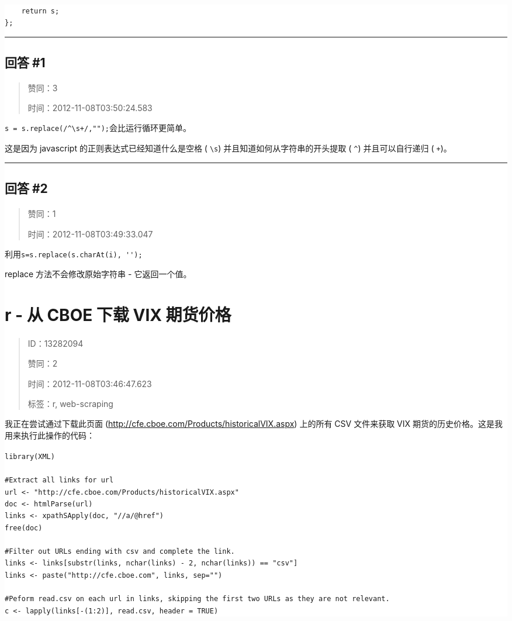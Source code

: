 ```
    return s;
}; 
```

* * *

## 回答 #1

> 赞同：3
> 
> 时间：2012-11-08T03:50:24.583

`s = s.replace(/^\s+/,"");`会比运行循环更简单。

这是因为 javascript 的正则表达式已经知道什么是空格 ( `\s`) 并且知道如何从字符串的开头提取 ( `^`) 并且可以自行递归 ( `+`)。

* * *

## 回答 #2

> 赞同：1
> 
> 时间：2012-11-08T03:49:33.047

利用`s=s.replace(s.charAt(i), '');`

replace 方法不会修改原始字符串 - 它返回一个值。

# r - 从 CBOE 下载 VIX 期货价格

> ID：13282094
> 
> 赞同：2
> 
> 时间：2012-11-08T03:46:47.623
> 
> 标签：r, web-scraping

我正在尝试通过下载此页面 (http://cfe.cboe.com/Products/historicalVIX.aspx) 上的所有 CSV 文件来获取 VIX 期货的历史价格。这是我用来执行此操作的代码：

```
library(XML)

#Extract all links for url
url <- "http://cfe.cboe.com/Products/historicalVIX.aspx"
doc <- htmlParse(url)
links <- xpathSApply(doc, "//a/@href")
free(doc)

#Filter out URLs ending with csv and complete the link.
links <- links[substr(links, nchar(links) - 2, nchar(links)) == "csv"]
links <- paste("http://cfe.cboe.com", links, sep="")

#Peform read.csv on each url in links, skipping the first two URLs as they are not relevant.
c <- lapply(links[-(1:2)], read.csv, header = TRUE) 
```
